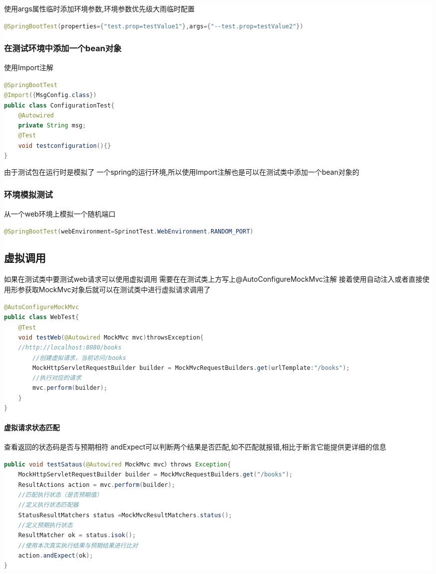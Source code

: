 使用args属性临时添加环境参数,环境参数优先级大雨临时配置
```java
@SpringBootTest(properties={"test.prop=testValue1"},args={"--test.prop=testValue2"})
```

### 在测试环境中添加一个bean对象
使用Import注解
```java
@SpringBootTest
@Import({MsgConfig.class})
public class ConfigurationTest{
	@Autowired
	private String msg;
	@Test
	void testconfiguration(){}
}
```
由于测试包在运行时是模拟了 一个spring的运行环境,所以使用Import注解也是可以在测试类中添加一个bean对象的

### 环境模拟测试
从一个web环境上模拟一个随机端口
```java
@SpringBootTest(webEnvironment=SprinotTest.WebEnvironment.RANDOM_PORT)
```

## 虚拟调用
如果在测试类中要测试web请求可以使用虚拟调用
需要在在测试类上方写上@AutoConfigureMockMvc注解
接着使用自动注入或者直接使用形参获取MockMvc对象后就可以在测试类中进行虚拟请求调用了
```java
@AutoConfigureMockMvc
public class WebTest{
	@Test
	void testWeb(@Autowired MockMvc mvc)throwsException{
	//http://localhost:8080/books
		//创建虚拟请求，当前访问/books
		MockHttpServletRequestBuilder builder = MockMvcRequestBuilders.get(urlTemplate:"/books");
		//执行对应的请求
		mvc.perform(builder);
	}
}
```

#### 虚拟请求状态匹配
查看返回的状态码是否与预期相符
andExpect可以判断两个结果是否匹配,如不匹配就报错,相比于断言它能提供更详细的信息

```java
public void testSataus(@Autowired MockMvc mvc）throws Exception{
	MockHttpServletRequestBuilder builder = MockMvcRequestBuilders.get("/books");
	ResultActions action = mvc.perform(builder);
	//匹配执行状态（是否预期值）
	//定义执行状态匹配器
	StatusResultMatchers status =MockMvcResultMatchers.status();
	//定义预期执行状态
	ResultMatcher ok = status.isok();
	//使用本次真实执行结果与预期结果进行比对
	action.andExpect(ok);
}
```
